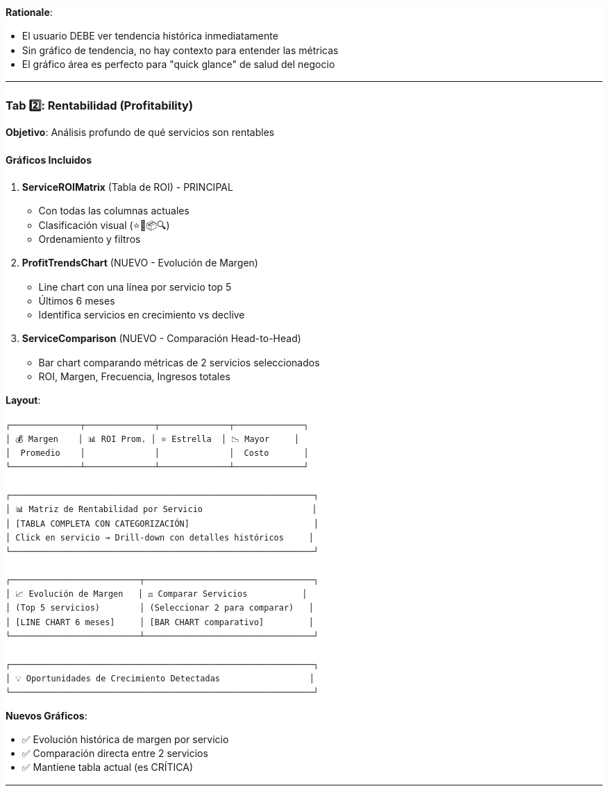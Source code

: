 **Rationale**:
- El usuario DEBE ver tendencia histórica inmediatamente
- Sin gráfico de tendencia, no hay contexto para entender las métricas
- El gráfico área es perfecto para "quick glance" de salud del negocio

---

### Tab 2️⃣: **Rentabilidad** (Profitability)

**Objetivo**: Análisis profundo de qué servicios son rentables

#### Gráficos Incluidos

1. **ServiceROIMatrix** (Tabla de ROI) - PRINCIPAL
   - Con todas las columnas actuales
   - Clasificación visual (⭐💎📦🔍)
   - Ordenamiento y filtros

2. **ProfitTrendsChart** (NUEVO - Evolución de Margen)
   - Line chart con una línea por servicio top 5
   - Últimos 6 meses
   - Identifica servicios en crecimiento vs declive

3. **ServiceComparison** (NUEVO - Comparación Head-to-Head)
   - Bar chart comparando métricas de 2 servicios seleccionados
   - ROI, Margen, Frecuencia, Ingresos totales

**Layout**:
```
┌──────────────┬──────────────┬──────────────┬──────────────┐
│ 💰 Margen    │ 📊 ROI Prom. │ ⭐ Estrella  │ 📉 Mayor     │
│  Promedio    │              │              │  Costo       │
└──────────────┴──────────────┴──────────────┴──────────────┘

┌─────────────────────────────────────────────────────────────┐
│ 📊 Matriz de Rentabilidad por Servicio                      │
│ [TABLA COMPLETA CON CATEGORIZACIÓN]                         │
│ Click en servicio → Drill-down con detalles históricos     │
└─────────────────────────────────────────────────────────────┘

┌──────────────────────────┬──────────────────────────────────┐
│ 📈 Evolución de Margen   │ ⚖️ Comparar Servicios           │
│ (Top 5 servicios)        │ (Seleccionar 2 para comparar)   │
│ [LINE CHART 6 meses]     │ [BAR CHART comparativo]         │
└──────────────────────────┴──────────────────────────────────┘

┌─────────────────────────────────────────────────────────────┐
│ 💡 Oportunidades de Crecimiento Detectadas                  │
└─────────────────────────────────────────────────────────────┘
```

**Nuevos Gráficos**:
- ✅ Evolución histórica de margen por servicio
- ✅ Comparación directa entre 2 servicios
- ✅ Mantiene tabla actual (es CRÍTICA)

---